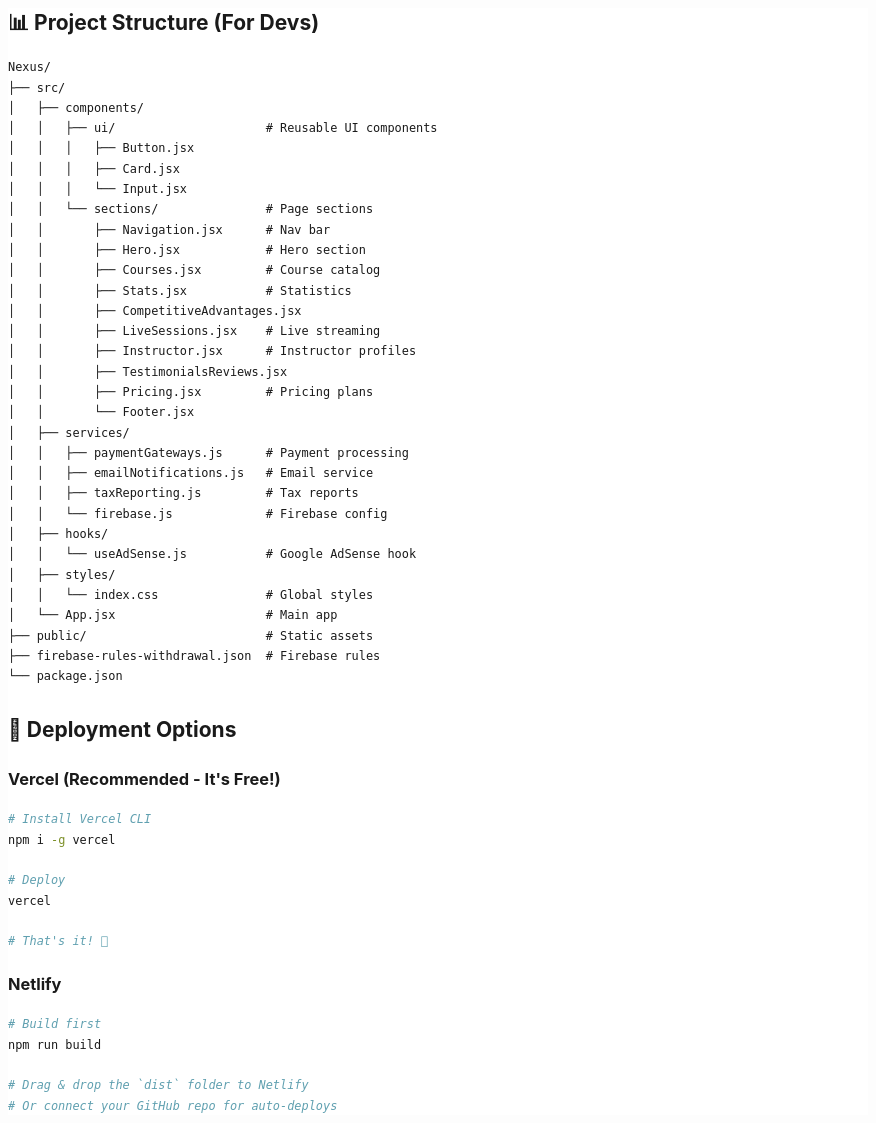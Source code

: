 ## 📊 Project Structure (For Devs)

```
Nexus/
├── src/
│   ├── components/
│   │   ├── ui/                     # Reusable UI components
│   │   │   ├── Button.jsx
│   │   │   ├── Card.jsx
│   │   │   └── Input.jsx
│   │   └── sections/               # Page sections
│   │       ├── Navigation.jsx      # Nav bar
│   │       ├── Hero.jsx            # Hero section
│   │       ├── Courses.jsx         # Course catalog
│   │       ├── Stats.jsx           # Statistics
│   │       ├── CompetitiveAdvantages.jsx
│   │       ├── LiveSessions.jsx    # Live streaming
│   │       ├── Instructor.jsx      # Instructor profiles
│   │       ├── TestimonialsReviews.jsx
│   │       ├── Pricing.jsx         # Pricing plans
│   │       └── Footer.jsx
│   ├── services/
│   │   ├── paymentGateways.js      # Payment processing
│   │   ├── emailNotifications.js   # Email service
│   │   ├── taxReporting.js         # Tax reports
│   │   └── firebase.js             # Firebase config
│   ├── hooks/
│   │   └── useAdSense.js           # Google AdSense hook
│   ├── styles/
│   │   └── index.css               # Global styles
│   └── App.jsx                     # Main app
├── public/                         # Static assets
├── firebase-rules-withdrawal.json  # Firebase rules
└── package.json
```

## 🚀 Deployment Options

### Vercel (Recommended - It's Free!)
```bash
# Install Vercel CLI
npm i -g vercel

# Deploy
vercel

# That's it! 🎉
```

### Netlify
```bash
# Build first
npm run build

# Drag & drop the `dist` folder to Netlify
# Or connect your GitHub repo for auto-deploys
```
